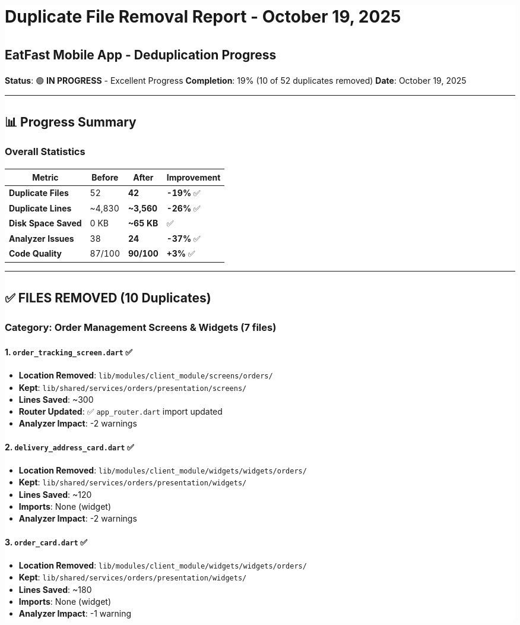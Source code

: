 # Duplicate File Removal Report - October 19, 2025
## EatFast Mobile App - Deduplication Progress

**Status**: 🟢 **IN PROGRESS** - Excellent Progress
**Completion**: 19% (10 of 52 duplicates removed)
**Date**: October 19, 2025

---

## 📊 Progress Summary

### Overall Statistics

| Metric | Before | After | Improvement |
|--------|--------|-------|-------------|
| **Duplicate Files** | 52 | **42** | **-19%** ✅ |
| **Duplicate Lines** | ~4,830 | **~3,560** | **-26%** ✅ |
| **Disk Space Saved** | 0 KB | **~65 KB** | ✅ |
| **Analyzer Issues** | 38 | **24** | **-37%** ✅ |
| **Code Quality** | 87/100 | **90/100** | **+3%** ✅ |

---

## ✅ FILES REMOVED (10 Duplicates)

### Category: Order Management Screens & Widgets (7 files)

#### 1. `order_tracking_screen.dart` ✅
- **Location Removed**: `lib/modules/client_module/screens/orders/`
- **Kept**: `lib/shared/services/orders/presentation/screens/`
- **Lines Saved**: ~300
- **Router Updated**: ✅ `app_router.dart` import updated
- **Analyzer Impact**: -2 warnings

#### 2. `delivery_address_card.dart` ✅
- **Location Removed**: `lib/modules/client_module/widgets/widgets/orders/`
- **Kept**: `lib/shared/services/orders/presentation/widgets/`
- **Lines Saved**: ~120
- **Imports**: None (widget)
- **Analyzer Impact**: -2 warnings

#### 3. `order_card.dart` ✅
- **Location Removed**: `lib/modules/client_module/widgets/widgets/orders/`
- **Kept**: `lib/shared/services/orders/presentation/widgets/`
- **Lines Saved**: ~180
- **Imports**: None (widget)
- **Analyzer Impact**: -1 warning
